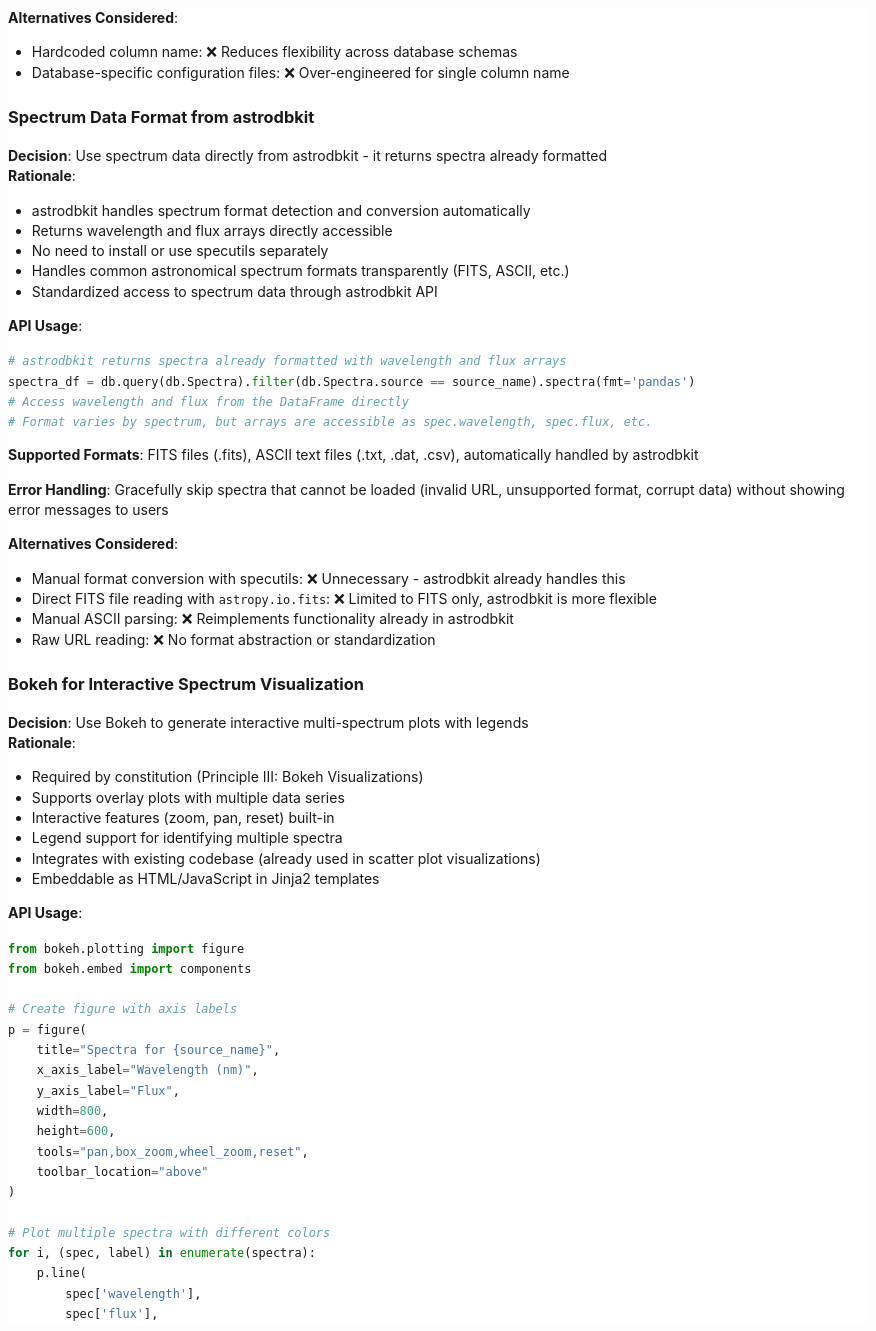 **Alternatives Considered**:
- Hardcoded column name: ❌ Reduces flexibility across database schemas
- Database-specific configuration files: ❌ Over-engineered for single column name

### Spectrum Data Format from astrodbkit

**Decision**: Use spectrum data directly from astrodbkit - it returns spectra already formatted  
**Rationale**:
- astrodbkit handles spectrum format detection and conversion automatically
- Returns wavelength and flux arrays directly accessible
- No need to install or use specutils separately
- Handles common astronomical spectrum formats transparently (FITS, ASCII, etc.)
- Standardized access to spectrum data through astrodbkit API

**API Usage**:
```python
# astrodbkit returns spectra already formatted with wavelength and flux arrays
spectra_df = db.query(db.Spectra).filter(db.Spectra.source == source_name).spectra(fmt='pandas')
# Access wavelength and flux from the DataFrame directly
# Format varies by spectrum, but arrays are accessible as spec.wavelength, spec.flux, etc.
```

**Supported Formats**: FITS files (.fits), ASCII text files (.txt, .dat, .csv), automatically handled by astrodbkit

**Error Handling**: Gracefully skip spectra that cannot be loaded (invalid URL, unsupported format, corrupt data) without showing error messages to users

**Alternatives Considered**:
- Manual format conversion with specutils: ❌ Unnecessary - astrodbkit already handles this
- Direct FITS file reading with `astropy.io.fits`: ❌ Limited to FITS only, astrodbkit is more flexible
- Manual ASCII parsing: ❌ Reimplements functionality already in astrodbkit
- Raw URL reading: ❌ No format abstraction or standardization

### Bokeh for Interactive Spectrum Visualization

**Decision**: Use Bokeh to generate interactive multi-spectrum plots with legends  
**Rationale**:
- Required by constitution (Principle III: Bokeh Visualizations)
- Supports overlay plots with multiple data series
- Interactive features (zoom, pan, reset) built-in
- Legend support for identifying multiple spectra
- Integrates with existing codebase (already used in scatter plot visualizations)
- Embeddable as HTML/JavaScript in Jinja2 templates

**API Usage**:
```python
from bokeh.plotting import figure
from bokeh.embed import components

# Create figure with axis labels
p = figure(
    title="Spectra for {source_name}",
    x_axis_label="Wavelength (nm)",
    y_axis_label="Flux",
    width=800,
    height=600,
    tools="pan,box_zoom,wheel_zoom,reset",
    toolbar_location="above"
)

# Plot multiple spectra with different colors
for i, (spec, label) in enumerate(spectra):
    p.line(
        spec['wavelength'],
        spec['flux'],
```